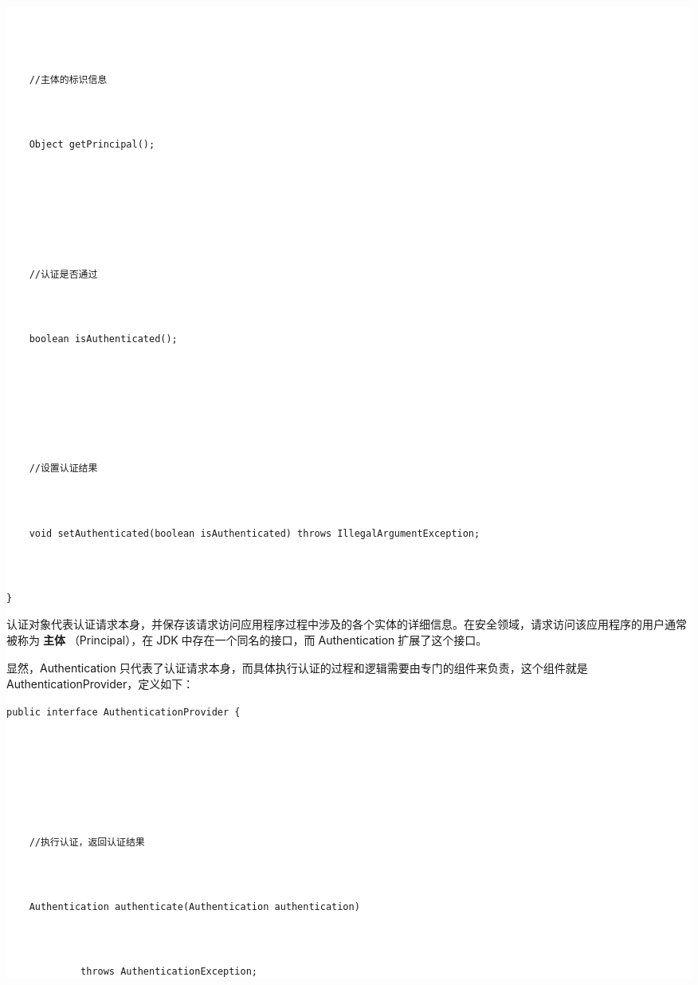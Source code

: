 ```
 



    //主体的标识信息



    Object getPrincipal();



 



    //认证是否通过



    boolean isAuthenticated();



 



    //设置认证结果



    void setAuthenticated(boolean isAuthenticated) throws IllegalArgumentException;



}

```

认证对象代表认证请求本身，并保存该请求访问应用程序过程中涉及的各个实体的详细信息。在安全领域，请求访问该应用程序的用户通常被称为 **主体** （Principal），在 JDK 中存在一个同名的接口，而 Authentication 扩展了这个接口。

显然，Authentication 只代表了认证请求本身，而具体执行认证的过程和逻辑需要由专门的组件来负责，这个组件就是 AuthenticationProvider，定义如下：

```
public interface AuthenticationProvider {



 



    //执行认证，返回认证结果



    Authentication authenticate(Authentication authentication)



             throws AuthenticationException;

```